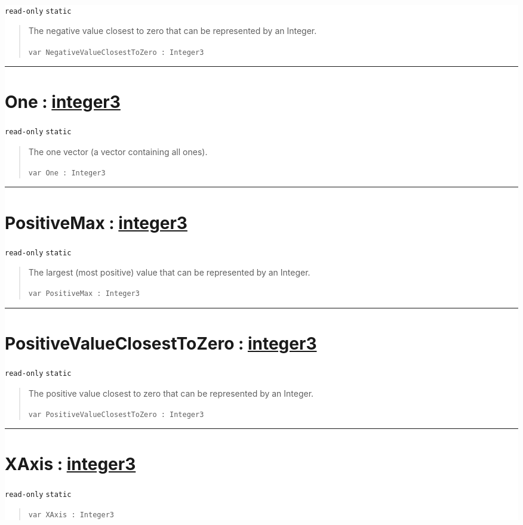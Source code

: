  `read-only` `static`

> The negative value closest to zero that can be represented by an Integer.
> ``` lang=cpp, name=Lightning
> var NegativeValueClosestToZero : Integer3


---  
 #  One : [integer3](https://plasmaengine.github.io/PlasmaDocs/Plasma1/C++/code_reference/lightning_base_types/integer3.markdown)

 `read-only` `static`

> The one vector (a vector containing all ones).
> ``` lang=cpp, name=Lightning
> var One : Integer3


---  
 #  PositiveMax : [integer3](https://plasmaengine.github.io/PlasmaDocs/Plasma1/C++/code_reference/lightning_base_types/integer3.markdown)

 `read-only` `static`

> The largest (most positive) value that can be represented by an Integer.
> ``` lang=cpp, name=Lightning
> var PositiveMax : Integer3


---  
 #  PositiveValueClosestToZero : [integer3](https://plasmaengine.github.io/PlasmaDocs/Plasma1/C++/code_reference/lightning_base_types/integer3.markdown)

 `read-only` `static`

> The positive value closest to zero that can be represented by an Integer.
> ``` lang=cpp, name=Lightning
> var PositiveValueClosestToZero : Integer3


---  
 #  XAxis : [integer3](https://plasmaengine.github.io/PlasmaDocs/Plasma1/C++/code_reference/lightning_base_types/integer3.markdown)

 `read-only` `static`

> 
> ``` lang=cpp, name=Lightning
> var XAxis : Integer3

